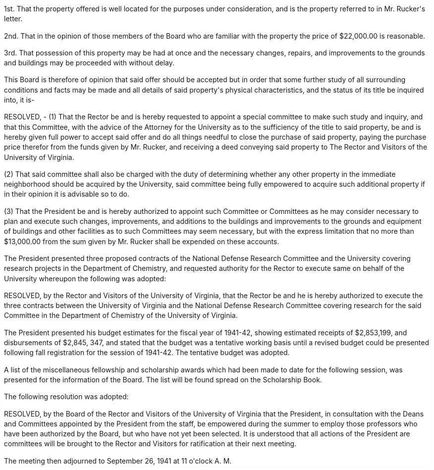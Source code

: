 1st. That the property offered is well located for the purposes under consideration, and is the property referred to in Mr. Rucker's letter.

2nd. That in the opinion of those members of the Board who are familiar with the property the price of $22,000.00 is reasonable.

3rd. That possession of this property may be had at once and the necessary changes, repairs, and improvements to the grounds and buildings may be proceeded with without delay.

This Board is therefore of opinion that said offer should be accepted but in order that some further study of all surrounding conditions and facts may be made and all details of said property's physical characteristics, and the status of its title be inquired into, it is-

RESOLVED, - (1) That the Rector be and is hereby requested to appoint a special committee to make such study and inquiry, and that this Committee, with the advice of the Attorney for the University as to the sufficiency of the title to said property, be and is hereby given full power to accept said offer and do all things needful to close the purchase of said property, paying the purchase price therefor from the funds given by Mr. Rucker, and receiving a deed conveying said property to The Rector and Visitors of the University of Virginia.

(2) That said committee shall also be charged with the duty of determining whether any other property in the immediate neighborhood should be acquired by the University, said committee being fully empowered to acquire such additional property if in their opinion it is advisable so to do.

(3) That the President be and is hereby authorized to appoint such Committee or Committees as he may consider necessary to plan and execute such changes, improvements, and additions to the buildings and improvements to the grounds and equipment of buildings and other facilities as to such Committees may seem necessary, but with the express limitation that no more than $13,000.00 from the sum given by Mr. Rucker shall be expended on these accounts.

The President presented three proposed contracts of the National Defense Research Committee and the University covering research projects in the Department of Chemistry, and requested authority for the Rector to execute same on behalf of the University whereupon the following was adopted:

RESOLVED, by the Rector and Visitors of the University of Virginia, that the Rector be and he is hereby authorized to execute the three contracts between the University of Virginia and the National Defense Research Committee covering research for the said Committee in the Department of Chemistry of the University of Virginia.

The President presented his budget estimates for the fiscal year of 1941-42, showing estimated receipts of $2,853,199, and disbursements of $2,845, 347, and stated that the budget was a tentative working basis until a revised budget could be presented following fall registration for the session of 1941-42. The tentative budget was adopted.

A list of the miscellaneous fellowship and scholarship awards which had been made to date for the following session, was presented for the information of the Board. The list will be found spread on the Scholarship Book.

The following resolution was adopted:

RESOLVED, by the Board of the Rector and Visitors of the University of Virginia that the President, in consultation with the Deans and Committees appointed by the President from the staff, be empowered during the summer to employ those professors who have been authorized by the Board, but who have not yet been selected. It is understood that all actions of the President are committees will be brought to the Rector and Visitors for ratification at their next meeting.

The meeting then adjourned to September 26, 1941 at 11 o'clock A. M.
